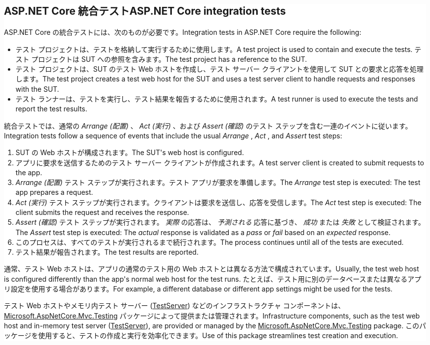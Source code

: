 ## <a name="aspnet-core-integration-tests"></a><span data-ttu-id="fe11b-138">ASP.NET Core 統合テスト</span><span class="sxs-lookup"><span data-stu-id="fe11b-138">ASP.NET Core integration tests</span></span>

<span data-ttu-id="fe11b-139">ASP.NET Core の統合テストには、次のものが必要です。</span><span class="sxs-lookup"><span data-stu-id="fe11b-139">Integration tests in ASP.NET Core require the following:</span></span>

* <span data-ttu-id="fe11b-140">テスト プロジェクトは、テストを格納して実行するために使用します。</span><span class="sxs-lookup"><span data-stu-id="fe11b-140">A test project is used to contain and execute the tests.</span></span> <span data-ttu-id="fe11b-141">テスト プロジェクトは SUT への参照を含みます。</span><span class="sxs-lookup"><span data-stu-id="fe11b-141">The test project has a reference to the SUT.</span></span>
* <span data-ttu-id="fe11b-142">テスト プロジェクトは、SUT のテスト Web ホストを作成し、テスト サーバー クライアントを使用して SUT との要求と応答を処理します。</span><span class="sxs-lookup"><span data-stu-id="fe11b-142">The test project creates a test web host for the SUT and uses a test server client to handle requests and responses with the SUT.</span></span>
* <span data-ttu-id="fe11b-143">テスト ランナーは、テストを実行し、テスト結果を報告するために使用されます。</span><span class="sxs-lookup"><span data-stu-id="fe11b-143">A test runner is used to execute the tests and report the test results.</span></span>

<span data-ttu-id="fe11b-144">統合テストでは、通常の *Arrange (配置)* 、 *Act (実行)* 、および *Assert (確認)* のテスト ステップを含む一連のイベントに従います。</span><span class="sxs-lookup"><span data-stu-id="fe11b-144">Integration tests follow a sequence of events that include the usual *Arrange* , *Act* , and *Assert* test steps:</span></span>

1. <span data-ttu-id="fe11b-145">SUT の Web ホストが構成されます。</span><span class="sxs-lookup"><span data-stu-id="fe11b-145">The SUT's web host is configured.</span></span>
1. <span data-ttu-id="fe11b-146">アプリに要求を送信するためのテスト サーバー クライアントが作成されます。</span><span class="sxs-lookup"><span data-stu-id="fe11b-146">A test server client is created to submit requests to the app.</span></span>
1. <span data-ttu-id="fe11b-147">*Arrange (配置)* テスト ステップが実行されます。テスト アプリが要求を準備します。</span><span class="sxs-lookup"><span data-stu-id="fe11b-147">The *Arrange* test step is executed: The test app prepares a request.</span></span>
1. <span data-ttu-id="fe11b-148">*Act (実行)* テスト ステップが実行されます。クライアントは要求を送信し、応答を受信します。</span><span class="sxs-lookup"><span data-stu-id="fe11b-148">The *Act* test step is executed: The client submits the request and receives the response.</span></span>
1. <span data-ttu-id="fe11b-149">*Assert (確認)* テスト ステップが実行されます。 *実際* の応答は、 *予測される* 応答に基づき、 *成功* または *失敗* として検証されます。</span><span class="sxs-lookup"><span data-stu-id="fe11b-149">The *Assert* test step is executed: The *actual* response is validated as a *pass* or *fail* based on an *expected* response.</span></span>
1. <span data-ttu-id="fe11b-150">このプロセスは、すべてのテストが実行されるまで続行されます。</span><span class="sxs-lookup"><span data-stu-id="fe11b-150">The process continues until all of the tests are executed.</span></span>
1. <span data-ttu-id="fe11b-151">テスト結果が報告されます。</span><span class="sxs-lookup"><span data-stu-id="fe11b-151">The test results are reported.</span></span>

<span data-ttu-id="fe11b-152">通常、テスト Web ホストは、アプリの通常のテスト用の Web ホストとは異なる方法で構成されています。</span><span class="sxs-lookup"><span data-stu-id="fe11b-152">Usually, the test web host is configured differently than the app's normal web host for the test runs.</span></span> <span data-ttu-id="fe11b-153">たとえば、テスト用に別のデータベースまたは異なるアプリ設定を使用する場合があります。</span><span class="sxs-lookup"><span data-stu-id="fe11b-153">For example, a different database or different app settings might be used for the tests.</span></span>

<span data-ttu-id="fe11b-154">テスト Web ホストやメモリ内テスト サーバー ([TestServer](/dotnet/api/microsoft.aspnetcore.testhost.testserver)) などのインフラストラクチャ コンポーネントは、[Microsoft.AspNetCore.Mvc.Testing](https://www.nuget.org/packages/Microsoft.AspNetCore.Mvc.Testing) パッケージによって提供または管理されます。</span><span class="sxs-lookup"><span data-stu-id="fe11b-154">Infrastructure components, such as the test web host and in-memory test server ([TestServer](/dotnet/api/microsoft.aspnetcore.testhost.testserver)), are provided or managed by the [Microsoft.AspNetCore.Mvc.Testing](https://www.nuget.org/packages/Microsoft.AspNetCore.Mvc.Testing) package.</span></span> <span data-ttu-id="fe11b-155">このパッケージを使用すると、テストの作成と実行を効率化できます。</span><span class="sxs-lookup"><span data-stu-id="fe11b-155">Use of this package streamlines test creation and execution.</span></span>
